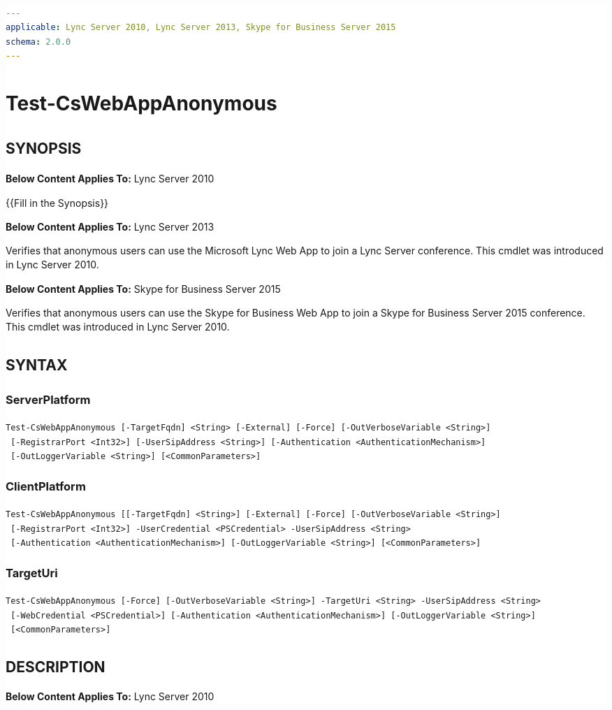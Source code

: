 ```yaml
---
applicable: Lync Server 2010, Lync Server 2013, Skype for Business Server 2015
schema: 2.0.0
---
```


# Test-CsWebAppAnonymous

## SYNOPSIS
**Below Content Applies To:** Lync Server 2010

{{Fill in the Synopsis}}

**Below Content Applies To:** Lync Server 2013

Verifies that anonymous users can use the Microsoft Lync Web App to join a Lync Server conference.
This cmdlet was introduced in Lync Server 2010.

**Below Content Applies To:** Skype for Business Server 2015

Verifies that anonymous users can use the Skype for Business Web App to join a Skype for Business Server 2015 conference.
This cmdlet was introduced in Lync Server 2010.



## SYNTAX

### ServerPlatform
```
Test-CsWebAppAnonymous [-TargetFqdn] <String> [-External] [-Force] [-OutVerboseVariable <String>]
 [-RegistrarPort <Int32>] [-UserSipAddress <String>] [-Authentication <AuthenticationMechanism>]
 [-OutLoggerVariable <String>] [<CommonParameters>]
```

### ClientPlatform
```
Test-CsWebAppAnonymous [[-TargetFqdn] <String>] [-External] [-Force] [-OutVerboseVariable <String>]
 [-RegistrarPort <Int32>] -UserCredential <PSCredential> -UserSipAddress <String>
 [-Authentication <AuthenticationMechanism>] [-OutLoggerVariable <String>] [<CommonParameters>]
```

### TargetUri
```
Test-CsWebAppAnonymous [-Force] [-OutVerboseVariable <String>] -TargetUri <String> -UserSipAddress <String>
 [-WebCredential <PSCredential>] [-Authentication <AuthenticationMechanism>] [-OutLoggerVariable <String>]
 [<CommonParameters>]
```

## DESCRIPTION
**Below Content Applies To:** Lync Server 2010
